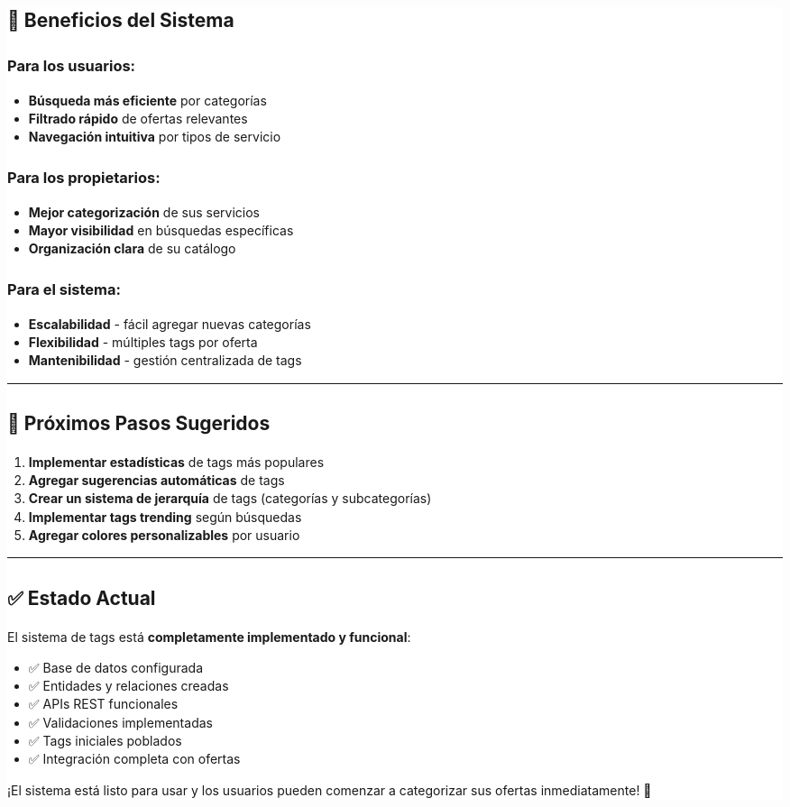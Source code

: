
## 🎯 **Beneficios del Sistema**

### **Para los usuarios:**
- **Búsqueda más eficiente** por categorías
- **Filtrado rápido** de ofertas relevantes
- **Navegación intuitiva** por tipos de servicio

### **Para los propietarios:**
- **Mejor categorización** de sus servicios
- **Mayor visibilidad** en búsquedas específicas
- **Organización clara** de su catálogo

### **Para el sistema:**
- **Escalabilidad** - fácil agregar nuevas categorías
- **Flexibilidad** - múltiples tags por oferta
- **Mantenibilidad** - gestión centralizada de tags

---

## 🚀 **Próximos Pasos Sugeridos**

1. **Implementar estadísticas** de tags más populares
2. **Agregar sugerencias automáticas** de tags
3. **Crear un sistema de jerarquía** de tags (categorías y subcategorías)
4. **Implementar tags trending** según búsquedas
5. **Agregar colores personalizables** por usuario

---

## ✅ **Estado Actual**

El sistema de tags está **completamente implementado y funcional**:

- ✅ Base de datos configurada
- ✅ Entidades y relaciones creadas
- ✅ APIs REST funcionales
- ✅ Validaciones implementadas
- ✅ Tags iniciales poblados
- ✅ Integración completa con ofertas

¡El sistema está listo para usar y los usuarios pueden comenzar a categorizar sus ofertas inmediatamente! 🎉
